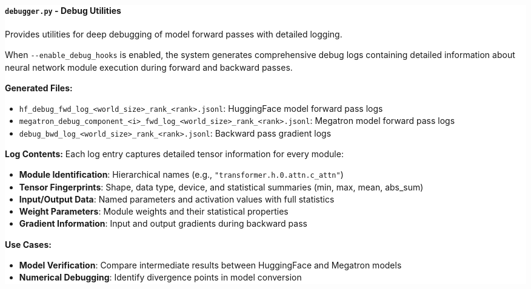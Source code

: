 #### `debugger.py` - Debug Utilities

Provides utilities for deep debugging of model forward passes with detailed logging.

When `--enable_debug_hooks` is enabled, the system generates comprehensive debug logs containing detailed information about neural network module execution during forward and backward passes.

**Generated Files:**
- `hf_debug_fwd_log_<world_size>_rank_<rank>.jsonl`: HuggingFace model forward pass logs
- `megatron_debug_component_<i>_fwd_log_<world_size>_rank_<rank>.jsonl`: Megatron model forward pass logs  
- `debug_bwd_log_<world_size>_rank_<rank>.jsonl`: Backward pass gradient logs

**Log Contents:**
Each log entry captures detailed tensor information for every module:
- **Module Identification**: Hierarchical names (e.g., `"transformer.h.0.attn.c_attn"`)
- **Tensor Fingerprints**: Shape, data type, device, and statistical summaries (min, max, mean, abs_sum)
- **Input/Output Data**: Named parameters and activation values with full statistics
- **Weight Parameters**: Module weights and their statistical properties
- **Gradient Information**: Input and output gradients during backward pass

**Use Cases:**
- **Model Verification**: Compare intermediate results between HuggingFace and Megatron models
- **Numerical Debugging**: Identify divergence points in model conversion

